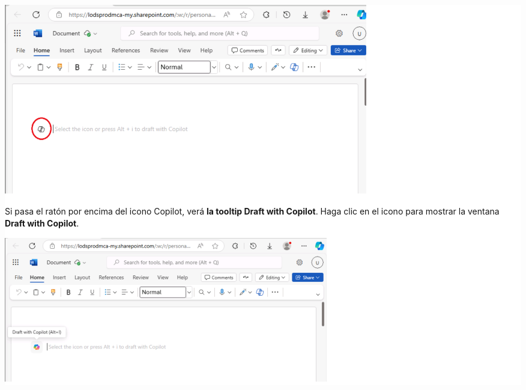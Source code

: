 <img src="./media/image4.png"
style="width:6.26806in;height:3.27348in" />

Si pasa el ratón por encima del icono Copilot, verá **la tooltip Draft
with Copilot**. Haga clic en el icono para mostrar la ventana **Draft
with Copilot**.
>
<img src="./media/image5.png"
style="width:5.58171in;height:2.49083in" />
